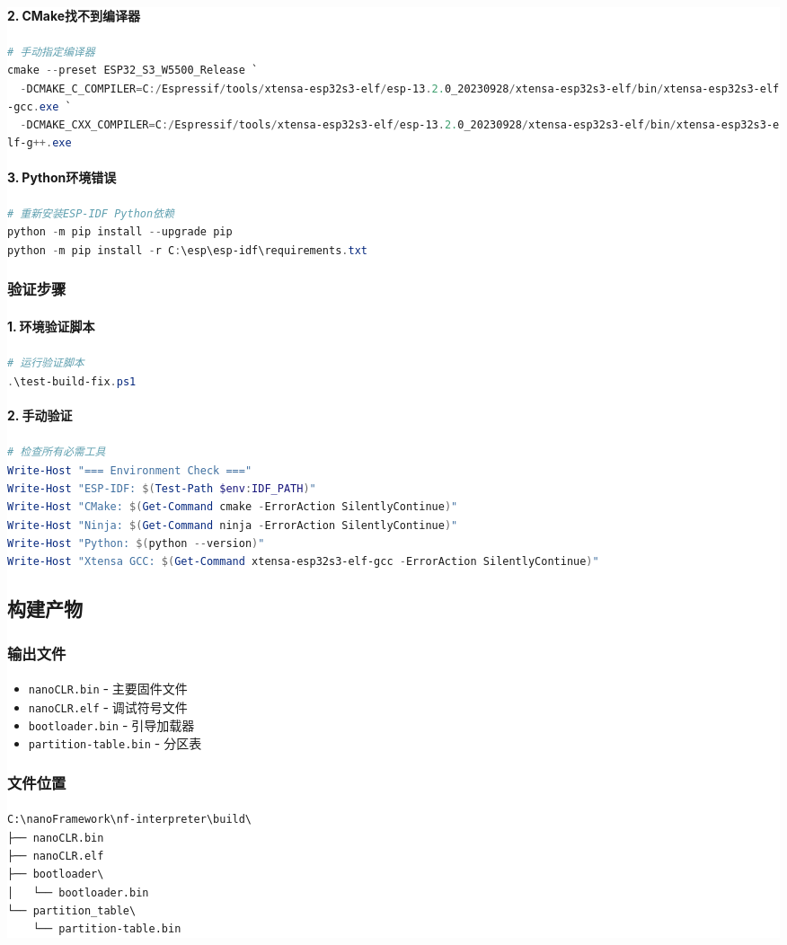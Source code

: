 #### 2. CMake找不到编译器
```powershell
# 手动指定编译器
cmake --preset ESP32_S3_W5500_Release `
  -DCMAKE_C_COMPILER=C:/Espressif/tools/xtensa-esp32s3-elf/esp-13.2.0_20230928/xtensa-esp32s3-elf/bin/xtensa-esp32s3-elf-gcc.exe `
  -DCMAKE_CXX_COMPILER=C:/Espressif/tools/xtensa-esp32s3-elf/esp-13.2.0_20230928/xtensa-esp32s3-elf/bin/xtensa-esp32s3-elf-g++.exe
```

#### 3. Python环境错误
```powershell
# 重新安装ESP-IDF Python依赖
python -m pip install --upgrade pip
python -m pip install -r C:\esp\esp-idf\requirements.txt
```

### 验证步骤

#### 1. 环境验证脚本
```powershell
# 运行验证脚本
.\test-build-fix.ps1
```

#### 2. 手动验证
```powershell
# 检查所有必需工具
Write-Host "=== Environment Check ==="
Write-Host "ESP-IDF: $(Test-Path $env:IDF_PATH)"
Write-Host "CMake: $(Get-Command cmake -ErrorAction SilentlyContinue)"
Write-Host "Ninja: $(Get-Command ninja -ErrorAction SilentlyContinue)"
Write-Host "Python: $(python --version)"
Write-Host "Xtensa GCC: $(Get-Command xtensa-esp32s3-elf-gcc -ErrorAction SilentlyContinue)"
```

## 构建产物

### 输出文件
- `nanoCLR.bin` - 主要固件文件
- `nanoCLR.elf` - 调试符号文件
- `bootloader.bin` - 引导加载器
- `partition-table.bin` - 分区表

### 文件位置
```
C:\nanoFramework\nf-interpreter\build\
├── nanoCLR.bin
├── nanoCLR.elf
├── bootloader\
│   └── bootloader.bin
└── partition_table\
    └── partition-table.bin
```
